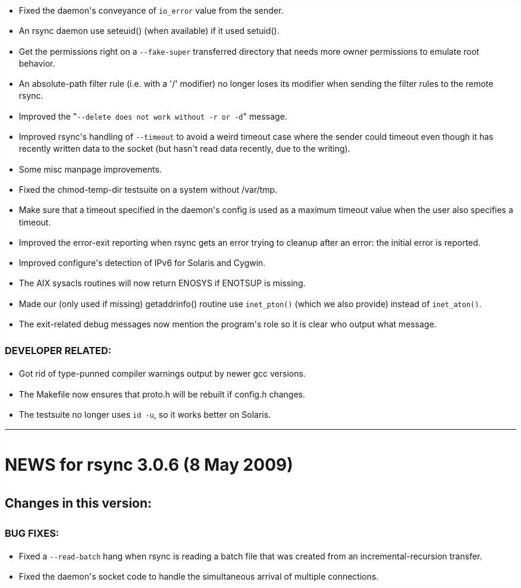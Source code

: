  - Fixed the daemon's conveyance of `io_error` value from the sender.

 - An rsync daemon use seteuid() (when available) if it used setuid().

 - Get the permissions right on a `--fake-super` transferred directory that
   needs more owner permissions to emulate root behavior.

 - An absolute-path filter rule (i.e. with a '/' modifier) no longer loses its
   modifier when sending the filter rules to the remote rsync.

 - Improved the "`--delete does not work without -r or -d`" message.

 - Improved rsync's handling of `--timeout` to avoid a weird timeout case where
   the sender could timeout even though it has recently written data to the
   socket (but hasn't read data recently, due to the writing).

 - Some misc manpage improvements.

 - Fixed the chmod-temp-dir testsuite on a system without /var/tmp.

 - Make sure that a timeout specified in the daemon's config is used as a
   maximum timeout value when the user also specifies a timeout.

 - Improved the error-exit reporting when rsync gets an error trying to cleanup
   after an error: the initial error is reported.

 - Improved configure's detection of IPv6 for Solaris and Cygwin.

 - The AIX sysacls routines will now return ENOSYS if ENOTSUP is missing.

 - Made our (only used if missing) getaddrinfo() routine use `inet_pton()`
   (which we also provide) instead of `inet_aton()`.

 - The exit-related debug messages now mention the program's role so it is
   clear who output what message.

### DEVELOPER RELATED:

 - Got rid of type-punned compiler warnings output by newer gcc versions.

 - The Makefile now ensures that proto.h will be rebuilt if config.h changes.

 - The testsuite no longer uses `id -u`, so it works better on Solaris.

------------------------------------------------------------------------------

# NEWS for rsync 3.0.6 (8 May 2009)

## Changes in this version:

### BUG FIXES:

 - Fixed a `--read-batch` hang when rsync is reading a batch file that was
   created from an incremental-recursion transfer.

 - Fixed the daemon's socket code to handle the simultaneous arrival of
   multiple connections.
